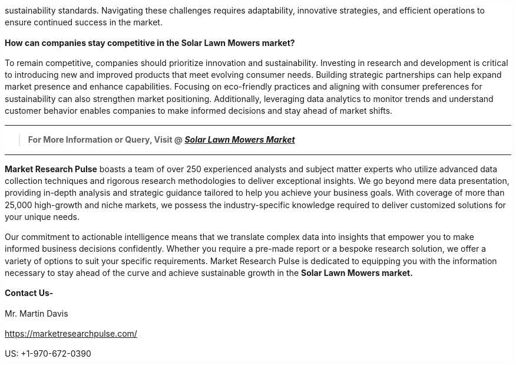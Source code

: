 sustainability standards. Navigating these challenges requires adaptability, innovative strategies, and efficient operations to ensure continued success in the market.</p><p><strong>How can companies stay competitive in the Solar Lawn Mowers market?</strong></p><p>To remain competitive, companies should prioritize innovation and sustainability. Investing in research and development is critical to introducing new and improved products that meet evolving consumer needs. Building strategic partnerships can help expand market presence and enhance capabilities. Focusing on eco-friendly practices and aligning with consumer preferences for sustainability can also strengthen market positioning. Additionally, leveraging data analytics to monitor trends and understand customer behavior enables companies to make informed decisions and stay ahead of market shifts.</p><hr /><blockquote><p><strong>For More Information or Query, Visit @&nbsp;<em><a href="https://marketresearchpulse.com/report/3783/solar-lawn-mowers-market?utm_source=Linkedin&utm_medium=023">Solar Lawn Mowers Market</a></em></strong></p></blockquote><hr /><p><strong>Market Research Pulse</strong> boasts a team of over 250 experienced analysts and subject matter experts who utilize advanced data collection techniques and rigorous research methodologies to deliver exceptional insights. We go beyond mere data presentation, providing in-depth analysis and strategic guidance tailored to help you achieve your business goals. With coverage of more than 25,000 high-growth and niche markets, we possess the industry-specific knowledge required to deliver customized solutions for your unique needs.</p><p>Our commitment to actionable intelligence means that we translate complex data into insights that empower you to make informed business decisions confidently. Whether you require a pre-made report or a bespoke research solution, we offer a variety of options to suit your specific requirements. Market Research Pulse is dedicated to equipping you with the information necessary to stay ahead of the curve and achieve sustainable growth in the <strong>Solar Lawn Mowers market.</strong></p><p><strong>Contact Us-</strong></p><p>Mr. Martin Davis</p><p>https://marketresearchpulse.com/</p><p>US: +1-970-672-0390</p>
